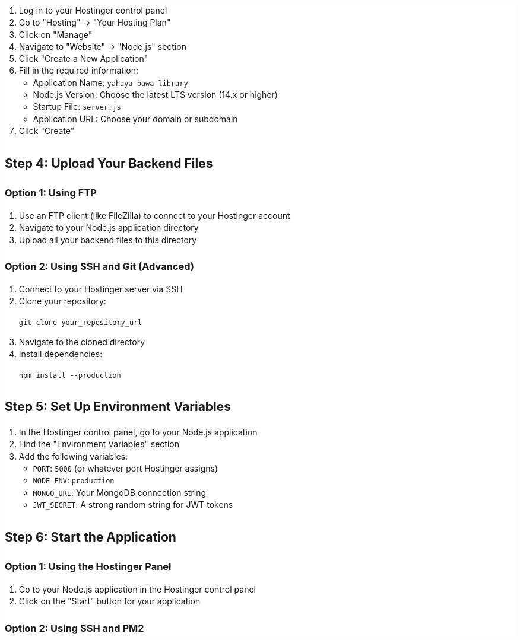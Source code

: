 1. Log in to your Hostinger control panel
2. Go to "Hosting" → "Your Hosting Plan"
3. Click on "Manage"
4. Navigate to "Website" → "Node.js" section
5. Click "Create a New Application"
6. Fill in the required information:
   - Application Name: `yahaya-bawa-library`
   - Node.js Version: Choose the latest LTS version (14.x or higher)
   - Startup File: `server.js`
   - Application URL: Choose your domain or subdomain
7. Click "Create"

## Step 4: Upload Your Backend Files

### Option 1: Using FTP

1. Use an FTP client (like FileZilla) to connect to your Hostinger account
2. Navigate to your Node.js application directory
3. Upload all your backend files to this directory

### Option 2: Using SSH and Git (Advanced)

1. Connect to your Hostinger server via SSH
2. Clone your repository:
   ```
   git clone your_repository_url
   ```
3. Navigate to the cloned directory
4. Install dependencies:
   ```
   npm install --production
   ```

## Step 5: Set Up Environment Variables

1. In the Hostinger control panel, go to your Node.js application
2. Find the "Environment Variables" section
3. Add the following variables:
   - `PORT`: `5000` (or whatever port Hostinger assigns)
   - `NODE_ENV`: `production`
   - `MONGO_URI`: Your MongoDB connection string
   - `JWT_SECRET`: A strong random string for JWT tokens

## Step 6: Start the Application

### Option 1: Using the Hostinger Panel

1. Go to your Node.js application in the Hostinger control panel
2. Click on the "Start" button for your application

### Option 2: Using SSH and PM2
